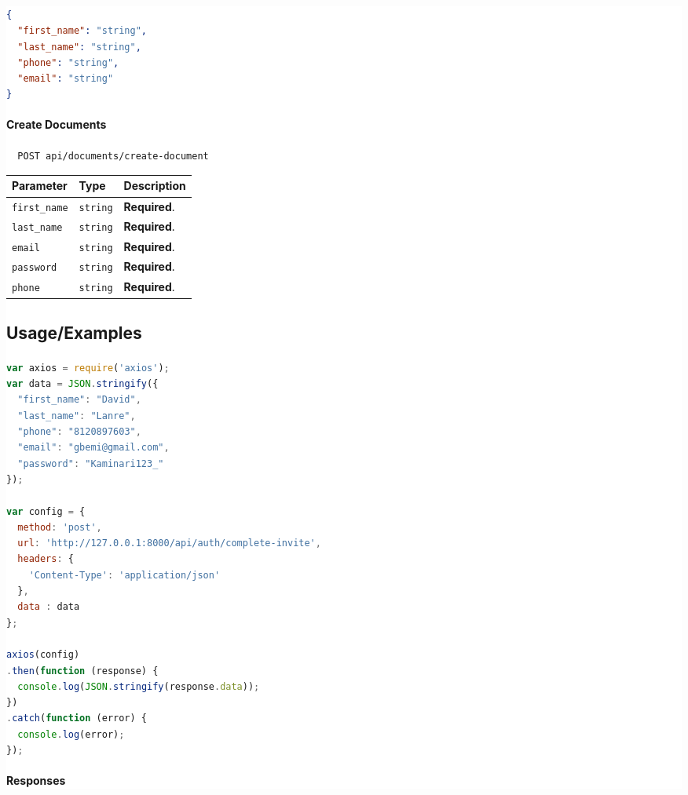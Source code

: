 ```json
{
  "first_name": "string",
  "last_name": "string",
  "phone": "string",
  "email": "string"
}
```

#### Create Documents

```http
  POST api/documents/create-document
```

| Parameter | Type     | Description                |
| :-------- | :------- | :------------------------- |
| `first_name` | `string` | **Required**. |
| `last_name` | `string` | **Required**.  |
| `email` | `string` | **Required**.  |
| `password` | `string` | **Required**. |
| `phone` | `string` | **Required**. |

## Usage/Examples

```javascript
var axios = require('axios');
var data = JSON.stringify({
  "first_name": "David",
  "last_name": "Lanre",
  "phone": "8120897603",
  "email": "gbemi@gmail.com",
  "password": "Kaminari123_"
});

var config = {
  method: 'post',
  url: 'http://127.0.0.1:8000/api/auth/complete-invite',
  headers: { 
    'Content-Type': 'application/json'
  },
  data : data
};

axios(config)
.then(function (response) {
  console.log(JSON.stringify(response.data));
})
.catch(function (error) {
  console.log(error);
});
```
#### Responses

